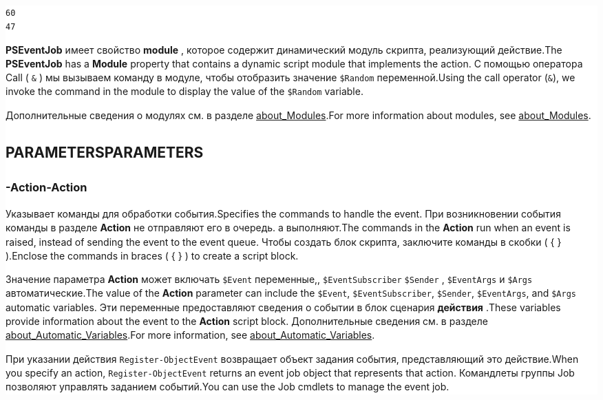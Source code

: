 ```Output
60
47
```

<span data-ttu-id="ed36b-146">**PSEventJob** имеет свойство **module** , которое содержит динамический модуль скрипта, реализующий действие.</span><span class="sxs-lookup"><span data-stu-id="ed36b-146">The **PSEventJob** has a **Module** property that contains a dynamic script module that implements the action.</span></span> <span data-ttu-id="ed36b-147">С помощью оператора Call ( `&` ) мы вызываем команду в модуле, чтобы отобразить значение `$Random` переменной.</span><span class="sxs-lookup"><span data-stu-id="ed36b-147">Using the call operator (`&`),  we invoke the command in the module to display the value of the `$Random` variable.</span></span>

<span data-ttu-id="ed36b-148">Дополнительные сведения о модулях см. в разделе [about_Modules](../Microsoft.PowerShell.Core/About/about_Modules.md).</span><span class="sxs-lookup"><span data-stu-id="ed36b-148">For more information about modules, see [about_Modules](../Microsoft.PowerShell.Core/About/about_Modules.md).</span></span>

## <span data-ttu-id="ed36b-149">PARAMETERS</span><span class="sxs-lookup"><span data-stu-id="ed36b-149">PARAMETERS</span></span>

### <span data-ttu-id="ed36b-150">-Action</span><span class="sxs-lookup"><span data-stu-id="ed36b-150">-Action</span></span>

<span data-ttu-id="ed36b-151">Указывает команды для обработки события.</span><span class="sxs-lookup"><span data-stu-id="ed36b-151">Specifies the commands to handle the event.</span></span> <span data-ttu-id="ed36b-152">При возникновении события команды в разделе **Action** не отправляют его в очередь. а выполняют.</span><span class="sxs-lookup"><span data-stu-id="ed36b-152">The commands in the **Action** run when an event is raised, instead of sending the event to the event queue.</span></span> <span data-ttu-id="ed36b-153">Чтобы создать блок скрипта, заключите команды в скобки ( { } ).</span><span class="sxs-lookup"><span data-stu-id="ed36b-153">Enclose the commands in braces ( { } ) to create a script block.</span></span>

<span data-ttu-id="ed36b-154">Значение параметра **Action** может включать `$Event` переменные,, `$EventSubscriber` `$Sender` , `$EventArgs` и `$Args` автоматические.</span><span class="sxs-lookup"><span data-stu-id="ed36b-154">The value of the **Action** parameter can include the `$Event`, `$EventSubscriber`, `$Sender`, `$EventArgs`, and `$Args` automatic variables.</span></span> <span data-ttu-id="ed36b-155">Эти переменные предоставляют сведения о событии в блок сценария **действия** .</span><span class="sxs-lookup"><span data-stu-id="ed36b-155">These variables provide information about the event to the **Action** script block.</span></span> <span data-ttu-id="ed36b-156">Дополнительные сведения см. в разделе [about_Automatic_Variables](../Microsoft.PowerShell.Core/About/about_Automatic_Variables.md).</span><span class="sxs-lookup"><span data-stu-id="ed36b-156">For more information, see [about_Automatic_Variables](../Microsoft.PowerShell.Core/About/about_Automatic_Variables.md).</span></span>

<span data-ttu-id="ed36b-157">При указании действия `Register-ObjectEvent` возвращает объект задания события, представляющий это действие.</span><span class="sxs-lookup"><span data-stu-id="ed36b-157">When you specify an action, `Register-ObjectEvent` returns an event job object that represents that action.</span></span> <span data-ttu-id="ed36b-158">Командлеты группы Job позволяют управлять заданием событий.</span><span class="sxs-lookup"><span data-stu-id="ed36b-158">You can use the Job cmdlets to manage the event job.</span></span>
